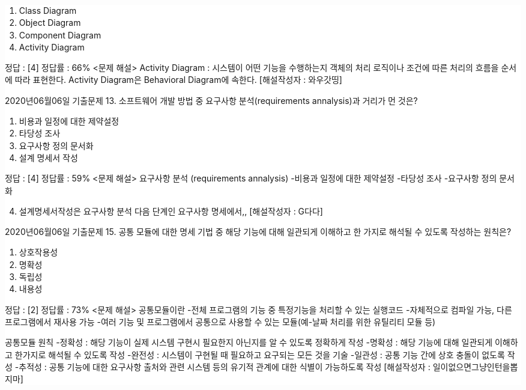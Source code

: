 1.	Class Diagram
2.	Object Diagram
3.	Component Diagram
4.	Activity Diagram

정답 : [4] 
정답률 : 66%
<문제 해설>
Activity Diagram : 시스템이 어떤 기능을 수행하는지 객체의 처리 로직이나 조건에 따른 처리의 흐름을 순서에 따라 표현한다.
Activity Diagram은 Behavioral Diagram에 속한다.
[해설작성자 : 와우갓띵]


2020년06월06일 기출문제
13.	소프트웨어 개발 방법 중 요구사항 분석(requirements annalysis)과 거리가 먼 것은?

1.	비용과 일정에 대한 제약설정
2.	타당성 조사
3.	요구사항 정의 문서화
4.	설계 명세서 작성

정답 : [4] 
정답률 : 59%
<문제 해설>
요구사항 분석 (requirements annalysis)
-비용과 일정에 대한 제약설정
-타당성 조사
-요구사항 정의 문서화

4. 설계명세서작성은 요구사항 분석 다음 단계인 요구사항 명세에서,,
[해설작성자 : G다다]


2020년06월06일 기출문제
15.	공통 모듈에 대한 명세 기법 중 해당 기능에 대해 일관되게 이해하고 한 가지로 해석될 수 있도록 작성하는 원칙은?

1.	상호작용성
2.	명확성
3.	독립성
4.	내용성

정답 : [2] 
정답률 : 73%
<문제 해설>
공통모듈이란
-전체 프로그램의 기능 중 특정기능을 처리할 수 있는 실행코드
-자체적으로 컴파일 가능, 다른 프로그램에서 재사용 가능
-여러 기능 및 프로그램에서 공통으로 사용할 수 있는 모듈(예-날짜 처리를 위한 유틸리티 모듈 등)

공통모듈 원칙
-정확성 : 해당 기능이 실제 시스템 구현시 필요한지 아닌지를 알 수 있도록 정확하게 작성
-명확성 : 해당 기능에 대해 일관되게 이해하고 한가지로 해석될 수 있도록 작성
-완전성 : 시스템이 구현될 때 필요하고 요구되는 모든 것을 기술
-일관성 : 공통 기능 간에 상호 충돌이 없도록 작성
-추적성 : 공통 기능에 대한 요구사항 출처와 관련 시스템 등의 유기적 관계에 대한 식별이 가능하도록 작성
[해설작성자 : 일이없으면그냥인턴을뽑지마]
